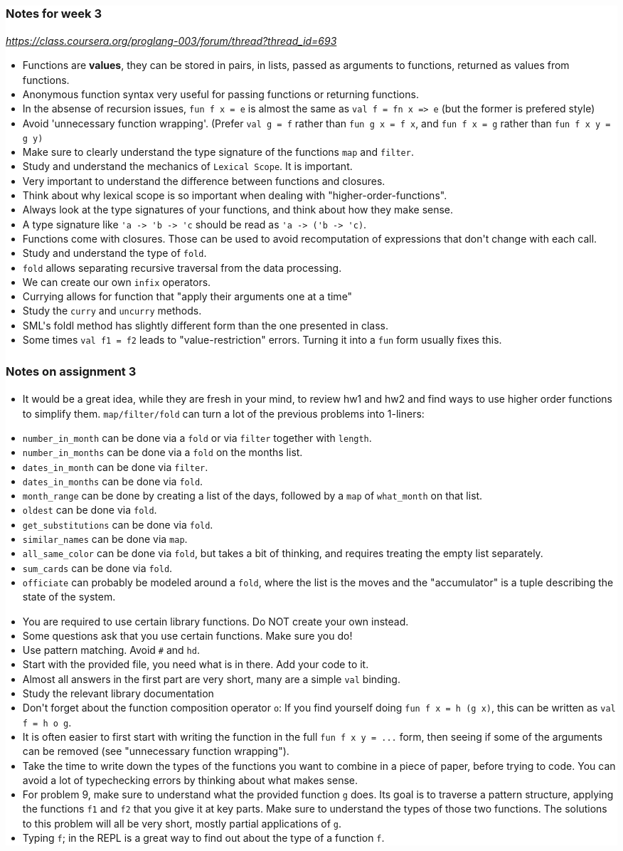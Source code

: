### Notes for week 3
_<https://class.coursera.org/proglang-003/forum/thread?thread_id=693>_

- Functions are **values**, they can be stored in pairs, in lists, passed as arguments to functions, returned as values from functions.
- Anonymous function syntax very useful for passing functions or returning functions.
- In the absense of recursion issues, `fun f x = e` is almost the same as `val f = fn x => e` (but the former is prefered style)
- Avoid 'unnecessary function wrapping'. (Prefer `val g = f` rather than `fun g x = f x`, and `fun f x = g` rather than `fun f x y = g y)`
- Make sure to clearly understand the type signature of the functions `map` and `filter`.
- Study and understand the mechanics of `Lexical Scope`. It is important.
- Very important to understand the difference between functions and closures.
- Think about why lexical scope is so important when dealing with "higher-order-functions".
- Always look at the type signatures of your functions, and think about how they make sense.
- A type signature like `'a -> 'b -> 'c` should be read as `'a -> ('b -> 'c)`.
- Functions come with closures. Those can be used to avoid recomputation of expressions that don't change with each call.
- Study and understand the type of `fold`.
- `fold` allows separating recursive traversal from the data processing.
- We can create our own `infix` operators.
- Currying allows for function that "apply their arguments one at a time"
- Study the `curry` and `uncurry` methods.
- SML's foldl method has slightly different form than the one presented in class.
- Some times `val f1 = f2` leads to "value-restriction" errors. Turning it into a `fun` form usually fixes this.

### Notes on assignment 3

- It would be a great idea, while they are fresh in your mind, to review hw1 and hw2 and find ways to use higher order functions to simplify them. `map/filter/fold` can turn a lot of the previous problems into 1-liners:
 + `number_in_month` can be done via a `fold` or via `filter` together with `length`.
 + `number_in_months` can be done via a `fold` on the months list.
 + `dates_in_month` can be done via `filter`.
 + `dates_in_months` can be done via `fold`.
 + `month_range` can be done by creating a list of the days, followed by a `map` of `what_month` on that list.
 + `oldest` can be done via `fold`.
 + `get_substitutions` can be done via `fold`.
 + `similar_names` can be done via `map`.
 + `all_same_color` can be done via `fold`, but takes a bit of thinking, and requires treating the empty list separately.
 + `sum_cards` can be done via `fold`.
 + `officiate` can probably be modeled around a `fold`, where the list is the moves and the "accumulator" is a tuple describing the state of the system.
- You are required to use certain library functions. Do NOT create your own instead.
- Some questions ask that you use certain functions. Make sure you do!
- Use pattern matching. Avoid `#` and `hd`.
- Start with the provided file, you need what is in there. Add your code to it.
- Almost all answers in the first part are very short, many are a simple `val` binding.
- Study the relevant library documentation
- Don't forget about the function composition operator `o`: If you find yourself doing `fun f x = h (g x)`, this can be written as `val f = h o g`.
- It is often easier to first start with writing the function in the full `fun f x y = ...` form, then seeing if some of the arguments can be removed (see "unnecessary function wrapping").
- Take the time to write down the types of the functions you want to combine in a piece of paper, before trying to code. You can avoid a lot of typechecking errors by thinking about what makes sense.
- For problem 9, make sure to understand what the provided function `g` does. Its goal is to traverse a pattern structure, applying the functions `f1` and `f2` that you give it at key parts. Make sure to understand the types of those two functions. The solutions to this problem will all be very short, mostly partial applications of `g`.
- Typing `f`; in the REPL is a great way to find out about the type of a function `f`.